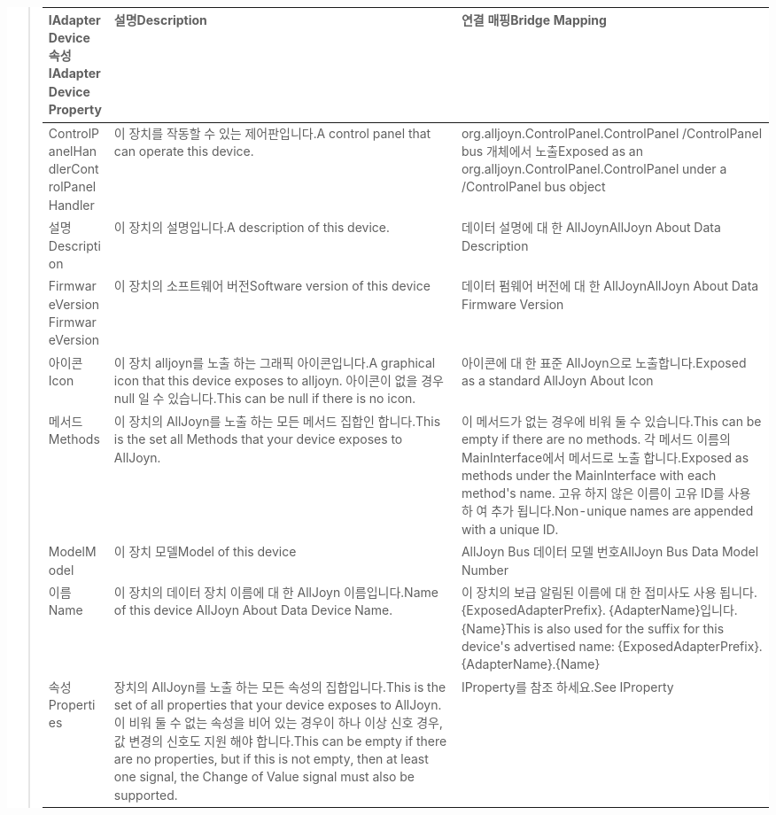 > | <span data-ttu-id="e7cb9-170">IAdapterDevice 속성</span><span class="sxs-lookup"><span data-stu-id="e7cb9-170">IAdapterDevice Property</span></span> | <span data-ttu-id="e7cb9-171">설명</span><span class="sxs-lookup"><span data-stu-id="e7cb9-171">Description</span></span> | <span data-ttu-id="e7cb9-172">연결 매핑</span><span class="sxs-lookup"><span data-stu-id="e7cb9-172">Bridge Mapping</span></span> |
> | :---------------------- | :---------- | :------------- |
> | <span data-ttu-id="e7cb9-173">ControlPanelHandler</span><span class="sxs-lookup"><span data-stu-id="e7cb9-173">ControlPanelHandler</span></span>     | <span data-ttu-id="e7cb9-174">이 장치를 작동할 수 있는 제어판입니다.</span><span class="sxs-lookup"><span data-stu-id="e7cb9-174">A control panel that can operate this device.</span></span> | <span data-ttu-id="e7cb9-175">org.alljoyn.ControlPanel.ControlPanel /ControlPanel bus 개체에서 노출</span><span class="sxs-lookup"><span data-stu-id="e7cb9-175">Exposed as an org.alljoyn.ControlPanel.ControlPanel under a /ControlPanel bus object</span></span> |
> | <span data-ttu-id="e7cb9-176">설명</span><span class="sxs-lookup"><span data-stu-id="e7cb9-176">Description</span></span>             | <span data-ttu-id="e7cb9-177">이 장치의 설명입니다.</span><span class="sxs-lookup"><span data-stu-id="e7cb9-177">A description of this device.</span></span> | <span data-ttu-id="e7cb9-178">데이터 설명에 대 한 AllJoyn</span><span class="sxs-lookup"><span data-stu-id="e7cb9-178">AllJoyn About Data Description</span></span> |
> | <span data-ttu-id="e7cb9-179">FirmwareVersion</span><span class="sxs-lookup"><span data-stu-id="e7cb9-179">FirmwareVersion</span></span>         | <span data-ttu-id="e7cb9-180">이 장치의 소프트웨어 버전</span><span class="sxs-lookup"><span data-stu-id="e7cb9-180">Software version of this device</span></span> | <span data-ttu-id="e7cb9-181">데이터 펌웨어 버전에 대 한 AllJoyn</span><span class="sxs-lookup"><span data-stu-id="e7cb9-181">AllJoyn About Data Firmware Version</span></span> |
> | <span data-ttu-id="e7cb9-182">아이콘</span><span class="sxs-lookup"><span data-stu-id="e7cb9-182">Icon</span></span>                    | <span data-ttu-id="e7cb9-183">이 장치 alljoyn를 노출 하는 그래픽 아이콘입니다.</span><span class="sxs-lookup"><span data-stu-id="e7cb9-183">A graphical icon that this device exposes to alljoyn.</span></span> <span data-ttu-id="e7cb9-184">아이콘이 없을 경우 null 일 수 있습니다.</span><span class="sxs-lookup"><span data-stu-id="e7cb9-184">This can be null if there is no icon.</span></span> |     <span data-ttu-id="e7cb9-185">아이콘에 대 한 표준 AllJoyn으로 노출합니다.</span><span class="sxs-lookup"><span data-stu-id="e7cb9-185">Exposed as a standard AllJoyn About Icon</span></span> |
> | <span data-ttu-id="e7cb9-186">메서드</span><span class="sxs-lookup"><span data-stu-id="e7cb9-186">Methods</span></span>                 | <span data-ttu-id="e7cb9-187">이 장치의 AllJoyn를 노출 하는 모든 메서드 집합인 합니다.</span><span class="sxs-lookup"><span data-stu-id="e7cb9-187">This is the set all Methods that your device exposes to AllJoyn.</span></span> | <span data-ttu-id="e7cb9-188">이 메서드가 없는 경우에 비워 둘 수 있습니다.</span><span class="sxs-lookup"><span data-stu-id="e7cb9-188">This can be empty if there are no methods.</span></span> <span data-ttu-id="e7cb9-189">각 메서드 이름의 MainInterface에서 메서드로 노출 합니다.</span><span class="sxs-lookup"><span data-stu-id="e7cb9-189">Exposed as methods under the MainInterface with each method's name.</span></span> <span data-ttu-id="e7cb9-190">고유 하지 않은 이름이 고유 ID를 사용 하 여 추가 됩니다.</span><span class="sxs-lookup"><span data-stu-id="e7cb9-190">Non-unique names are appended with a unique ID.</span></span> |
> | <span data-ttu-id="e7cb9-191">Model</span><span class="sxs-lookup"><span data-stu-id="e7cb9-191">Model</span></span>                   | <span data-ttu-id="e7cb9-192">이 장치 모델</span><span class="sxs-lookup"><span data-stu-id="e7cb9-192">Model of this device</span></span> | <span data-ttu-id="e7cb9-193">AllJoyn Bus 데이터 모델 번호</span><span class="sxs-lookup"><span data-stu-id="e7cb9-193">AllJoyn Bus Data Model Number</span></span> |
> | <span data-ttu-id="e7cb9-194">이름</span><span class="sxs-lookup"><span data-stu-id="e7cb9-194">Name</span></span>                      | <span data-ttu-id="e7cb9-195">이 장치의 데이터 장치 이름에 대 한 AllJoyn 이름입니다.</span><span class="sxs-lookup"><span data-stu-id="e7cb9-195">Name of this device AllJoyn About Data Device Name.</span></span> | <span data-ttu-id="e7cb9-196">이 장치의 보급 알림된 이름에 대 한 접미사도 사용 됩니다. {ExposedAdapterPrefix}. {AdapterName}입니다. {Name}</span><span class="sxs-lookup"><span data-stu-id="e7cb9-196">This is also used for the suffix for this device's advertised name: {ExposedAdapterPrefix}.{AdapterName}.{Name}</span></span> |
> | <span data-ttu-id="e7cb9-197">속성</span><span class="sxs-lookup"><span data-stu-id="e7cb9-197">Properties</span></span>              | <span data-ttu-id="e7cb9-198">장치의 AllJoyn를 노출 하는 모든 속성의 집합입니다.</span><span class="sxs-lookup"><span data-stu-id="e7cb9-198">This is the set of all properties that your device exposes to AllJoyn.</span></span> <span data-ttu-id="e7cb9-199">이 비워 둘 수 없는 속성을 비어 있는 경우이 하나 이상 신호 경우, 값 변경의 신호도 지원 해야 합니다.</span><span class="sxs-lookup"><span data-stu-id="e7cb9-199">This can be empty if there are no properties, but if this is not empty, then at least one signal, the Change of Value signal must also be supported.</span></span> | <span data-ttu-id="e7cb9-200">IProperty를 참조 하세요.</span><span class="sxs-lookup"><span data-stu-id="e7cb9-200">See IProperty</span></span> |